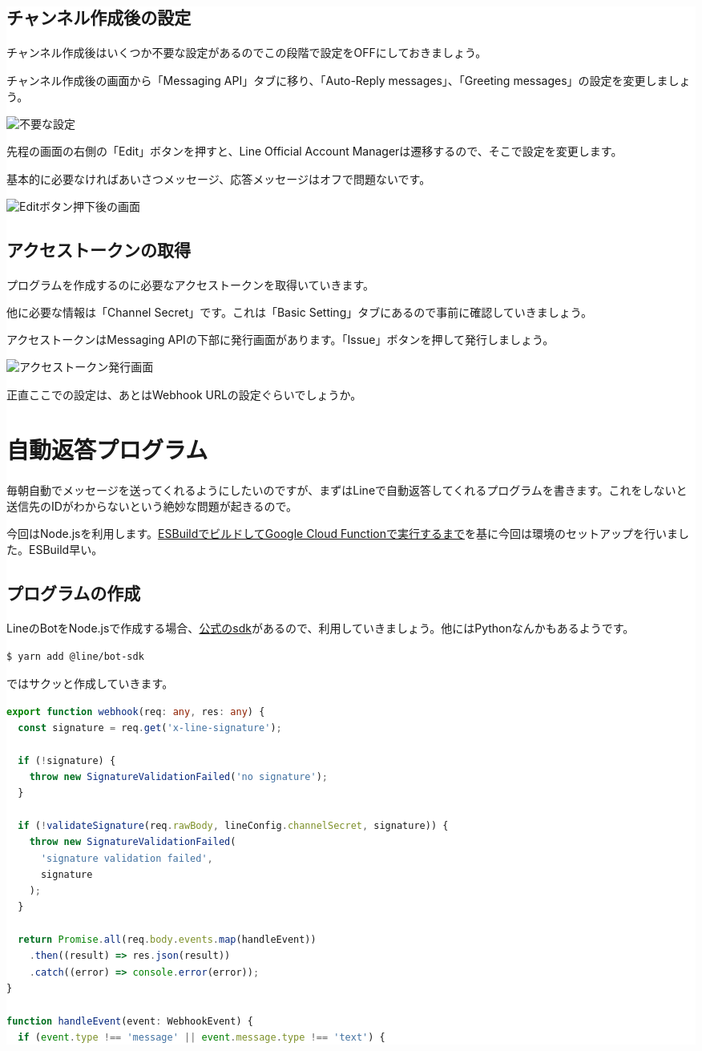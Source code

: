 ## チャンネル作成後の設定

チャンネル作成後はいくつか不要な設定があるのでこの段階で設定をOFFにしておきましょう。

チャンネル作成後の画面から「Messaging API」タブに移り、「Auto-Reply messages」、「Greeting messages」の設定を変更しましょう。

![不要な設定](https://storage.googleapis.com/sa2taka-next-blog.appspot.com/%E4%B8%8D%E8%A6%81%E3%81%AA%E8%A8%AD%E5%AE%9A.png)

先程の画面の右側の「Edit」ボタンを押すと、Line Official Account Managerは遷移するので、そこで設定を変更します。

基本的に必要なければあいさつメッセージ、応答メッセージはオフで問題ないです。

![Editボタン押下後の画面](https://storage.googleapis.com/sa2taka-next-blog.appspot.com/Edit%E3%83%9C%E3%82%BF%E3%83%B3%E6%8A%BC%E4%B8%8B%E5%BE%8C%E3%81%AE%E7%94%BB%E9%9D%A2.png)

## アクセストークンの取得

プログラムを作成するのに必要なアクセストークンを取得いていきます。

他に必要な情報は「Channel Secret」です。これは「Basic Setting」タブにあるので事前に確認していきましょう。

アクセストークンはMessaging APIの下部に発行画面があります。「Issue」ボタンを押して発行しましょう。

![アクセストークン発行画面](https://storage.googleapis.com/sa2taka-next-blog.appspot.com/%E3%82%A2%E3%82%AF%E3%82%BB%E3%82%B9%E3%83%88%E3%83%BC%E3%82%AF%E3%83%B3%E7%99%BA%E8%A1%8C%E7%94%BB%E9%9D%A2.png)

正直ここでの設定は、あとはWebhook URLの設定ぐらいでしょうか。

# 自動返答プログラム

毎朝自動でメッセージを送ってくれるようにしたいのですが、まずはLineで自動返答してくれるプログラムを書きます。これをしないと送信先のIDがわからないという絶妙な問題が起きるので。

今回はNode.jsを利用します。[ESBuildでビルドしてGoogle Cloud Functionで実行するまで](/post/esbuild-google-cloud-function)を基に今回は環境のセットアップを行いました。ESBuild早い。

## プログラムの作成

LineのBotをNode.jsで作成する場合、[公式のsdk](https://github.com/line/line-bot-sdk-nodejs)があるので、利用していきましょう。他にはPythonなんかもあるようです。

```bash
$ yarn add @line/bot-sdk
```

ではサクッと作成していきます。

```typescript:index.ts
export function webhook(req: any, res: any) {
  const signature = req.get('x-line-signature');

  if (!signature) {
    throw new SignatureValidationFailed('no signature');
  }

  if (!validateSignature(req.rawBody, lineConfig.channelSecret, signature)) {
    throw new SignatureValidationFailed(
      'signature validation failed',
      signature
    );
  }

  return Promise.all(req.body.events.map(handleEvent))
    .then((result) => res.json(result))
    .catch((error) => console.error(error));
}

function handleEvent(event: WebhookEvent) {
  if (event.type !== 'message' || event.message.type !== 'text') {
```